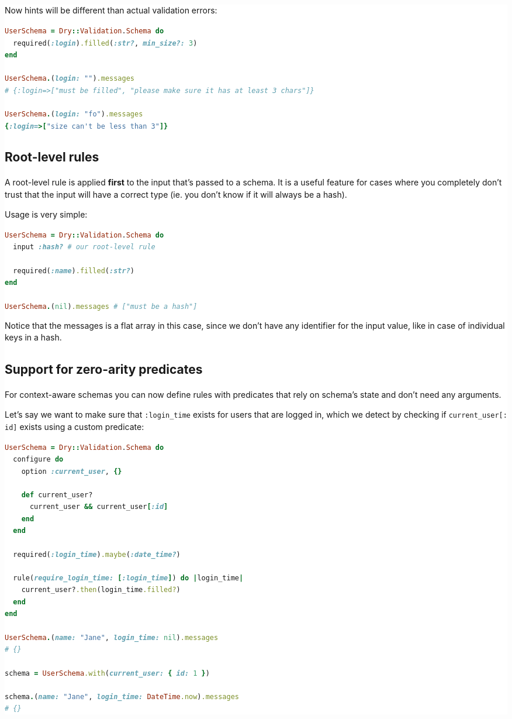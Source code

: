 Now hints will be different than actual validation errors:

``` ruby
UserSchema = Dry::Validation.Schema do
  required(:login).filled(:str?, min_size?: 3)
end

UserSchema.(login: "").messages
# {:login=>["must be filled", "please make sure it has at least 3 chars"]}

UserSchema.(login: "fo").messages
{:login=>["size can't be less than 3"]}
```

## Root-level rules

A root-level rule is applied **first** to the input that’s passed to a schema. It is a useful feature for cases where you completely don’t trust that the input will have a correct type (ie. you don’t know if it will always be a hash).

Usage is very simple:

``` ruby
UserSchema = Dry::Validation.Schema do
  input :hash? # our root-level rule

  required(:name).filled(:str?)
end

UserSchema.(nil).messages # ["must be a hash"]
```

Notice that the messages is a flat array in this case, since we don’t have any identifier for the input value, like in case of individual keys in a hash.

## Support for zero-arity predicates

For context-aware schemas you can now define rules with predicates that rely on schema’s state and don’t need any arguments.

Let’s say we want to make sure that `:login_time` exists for users that are logged in, which we detect by checking if `current_user[:id]` exists using a custom predicate:

``` ruby
UserSchema = Dry::Validation.Schema do
  configure do
    option :current_user, {}

    def current_user?
      current_user && current_user[:id]
    end
  end

  required(:login_time).maybe(:date_time?)

  rule(require_login_time: [:login_time]) do |login_time|
    current_user?.then(login_time.filled?)
  end
end

UserSchema.(name: "Jane", login_time: nil).messages
# {}

schema = UserSchema.with(current_user: { id: 1 })

schema.(name: "Jane", login_time: DateTime.now).messages
# {}
```